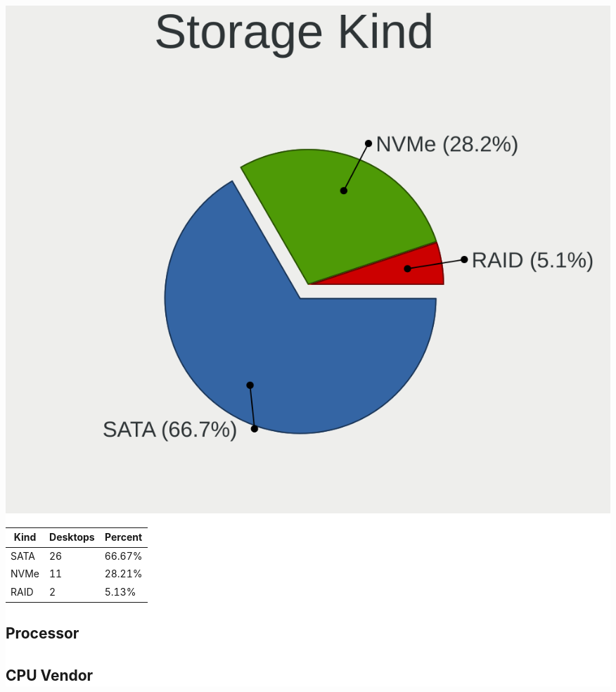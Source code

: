 ![Storage Kind](./images/pie_chart/storage_kind.svg)


| Kind | Desktops | Percent |
|------|----------|---------|
| SATA | 26       | 66.67%  |
| NVMe | 11       | 28.21%  |
| RAID | 2        | 5.13%   |

Processor
---------

CPU Vendor
----------
